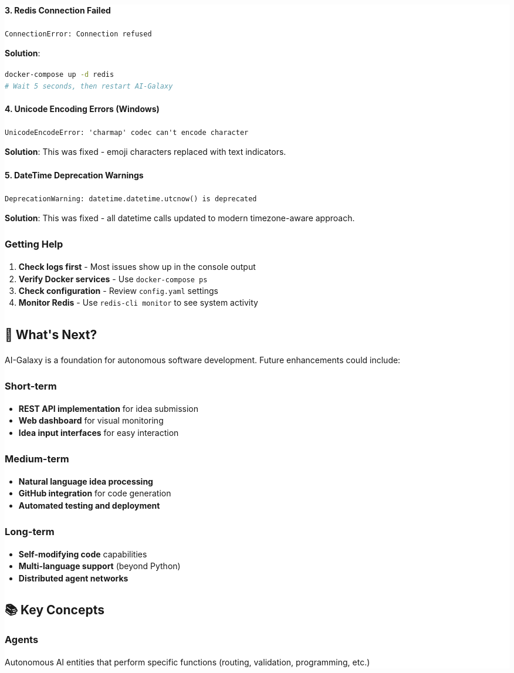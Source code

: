#### 3. **Redis Connection Failed**
```
ConnectionError: Connection refused
```
**Solution**:
```bash
docker-compose up -d redis  
# Wait 5 seconds, then restart AI-Galaxy
```

#### 4. **Unicode Encoding Errors** (Windows)
```
UnicodeEncodeError: 'charmap' codec can't encode character
```
**Solution**: This was fixed - emoji characters replaced with text indicators.

#### 5. **DateTime Deprecation Warnings**
```
DeprecationWarning: datetime.datetime.utcnow() is deprecated
```
**Solution**: This was fixed - all datetime calls updated to modern timezone-aware approach.

### Getting Help

1. **Check logs first** - Most issues show up in the console output
2. **Verify Docker services** - Use `docker-compose ps` 
3. **Check configuration** - Review `config.yaml` settings
4. **Monitor Redis** - Use `redis-cli monitor` to see system activity

## 🔮 What's Next?

AI-Galaxy is a foundation for autonomous software development. Future enhancements could include:

### Short-term
- **REST API implementation** for idea submission
- **Web dashboard** for visual monitoring
- **Idea input interfaces** for easy interaction

### Medium-term  
- **Natural language idea processing** 
- **GitHub integration** for code generation
- **Automated testing and deployment**

### Long-term
- **Self-modifying code** capabilities
- **Multi-language support** (beyond Python)
- **Distributed agent networks**

## 📚 Key Concepts

### **Agents**
Autonomous AI entities that perform specific functions (routing, validation, programming, etc.)
